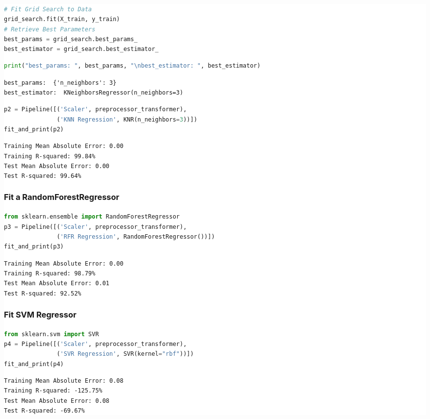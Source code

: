 ```python
# Fit Grid Search to Data
grid_search.fit(X_train, y_train)
# Retrieve Best Parameters
best_params = grid_search.best_params_
best_estimator = grid_search.best_estimator_
```


```python
print("best_params: ", best_params, "\nbest_estimator: ", best_estimator)
```

    best_params:  {'n_neighbors': 3} 
    best_estimator:  KNeighborsRegressor(n_neighbors=3)
    


```python
p2 = Pipeline([('Scaler', preprocessor_transformer),
               ('KNN Regression', KNR(n_neighbors=3))])
fit_and_print(p2)
```

    Training Mean Absolute Error: 0.00
    Training R-squared: 99.84%
    Test Mean Absolute Error: 0.00
    Test R-squared: 99.64%
    

### Fit a RandomForestRegressor


```python
from sklearn.ensemble import RandomForestRegressor
p3 = Pipeline([('Scaler', preprocessor_transformer),
               ('RFR Regression', RandomForestRegressor())])
fit_and_print(p3)
```

    Training Mean Absolute Error: 0.00
    Training R-squared: 98.79%
    Test Mean Absolute Error: 0.01
    Test R-squared: 92.52%
    

### Fit SVM Regressor


```python
from sklearn.svm import SVR
p4 = Pipeline([('Scaler', preprocessor_transformer),
               ('SVR Regression', SVR(kernel="rbf"))])
fit_and_print(p4)
```

    Training Mean Absolute Error: 0.08
    Training R-squared: -125.75%
    Test Mean Absolute Error: 0.08
    Test R-squared: -69.67%
    
